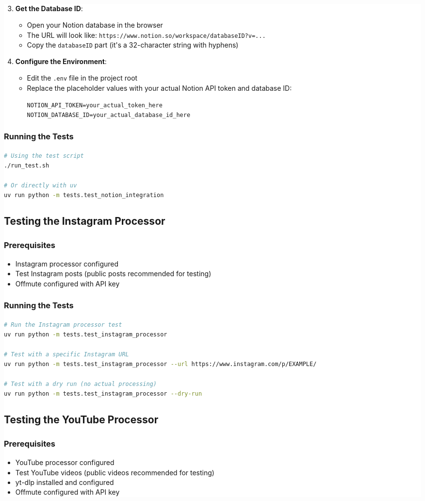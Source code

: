 3. **Get the Database ID**:
   - Open your Notion database in the browser
   - The URL will look like: `https://www.notion.so/workspace/databaseID?v=...`
   - Copy the `databaseID` part (it's a 32-character string with hyphens)

4. **Configure the Environment**:
   - Edit the `.env` file in the project root
   - Replace the placeholder values with your actual Notion API token and database ID:
     ```
     NOTION_API_TOKEN=your_actual_token_here
     NOTION_DATABASE_ID=your_actual_database_id_here
     ```

### Running the Tests

```bash
# Using the test script
./run_test.sh

# Or directly with uv
uv run python -m tests.test_notion_integration
```

## Testing the Instagram Processor

### Prerequisites

- Instagram processor configured
- Test Instagram posts (public posts recommended for testing)
- Offmute configured with API key

### Running the Tests

```bash
# Run the Instagram processor test
uv run python -m tests.test_instagram_processor

# Test with a specific Instagram URL
uv run python -m tests.test_instagram_processor --url https://www.instagram.com/p/EXAMPLE/

# Test with a dry run (no actual processing)
uv run python -m tests.test_instagram_processor --dry-run
```

## Testing the YouTube Processor

### Prerequisites

- YouTube processor configured
- Test YouTube videos (public videos recommended for testing)
- yt-dlp installed and configured
- Offmute configured with API key

